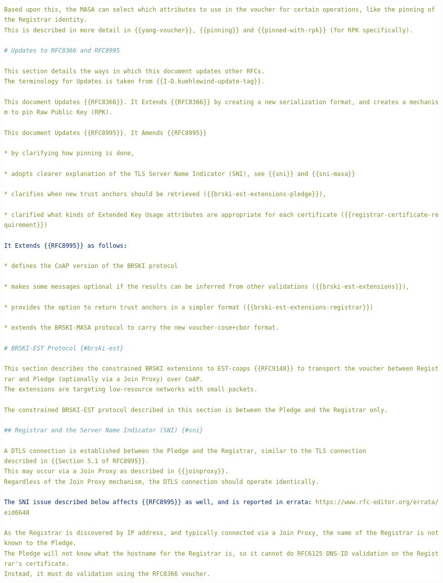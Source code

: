```yaml
Based upon this, the MASA can select which attributes to use in the voucher for certain operations, like the pinning of the Registrar identity.
This is described in more detail in {{yang-voucher}}, {{pinning}} and {{pinned-with-rpk}} (for RPK specifically).

# Updates to RFC8366 and RFC8995

This section details the ways in which this document updates other RFCs.
The terminology for Updates is taken from {{I-D.kuehlewind-update-tag}}.

This document Updates {{RFC8366}}. It Extends {{RFC8366}} by creating a new serialization format, and creates a mechanism to pin Raw Public Key (RPK).

This document Updates {{RFC8995}}. It Amends {{RFC8995}}

* by clarifying how pinning is done,

* adopts clearer explanation of the TLS Server Name Indicator (SNI), see {{sni}} and {{sni-masa}}

* clarifies when new trust anchors should be retrieved ({{brski-est-extensions-pledge}}),

* clarified what kinds of Extended Key Usage attributes are appropriate for each certificate ({{registrar-certificate-requirement}})

It Extends {{RFC8995}} as follows:

* defines the CoAP version of the BRSKI protocol

* makes some messages optional if the results can be inferred from other validations ({{brski-est-extensions}}),

* provides the option to return trust anchors in a simpler format ({{brski-est-extensions-registrar}})

* extends the BRSKI-MASA protocol to carry the new voucher-cose+cbor format.

# BRSKI-EST Protocol {#brski-est}

This section describes the constrained BRSKI extensions to EST-coaps {{RFC9148}} to transport the voucher between Registrar and Pledge (optionally via a Join Proxy) over CoAP.
The extensions are targeting low-resource networks with small packets.

The constrained BRSKI-EST protocol described in this section is between the Pledge and the Registrar only.

## Registrar and the Server Name Indicator (SNI) {#sni}

A DTLS connection is established between the Pledge and the Registrar, similar to the TLS connection
described in {{Section 5.1 of RFC8995}}.
This may occur via a Join Proxy as described in {{joinproxy}}.
Regardless of the Join Proxy mechanism, the DTLS connection should operate identically.

The SNI issue described below affects {{RFC8995}} as well, and is reported in errata: https://www.rfc-editor.org/errata/eid6648

As the Registrar is discovered by IP address, and typically connected via a Join Proxy, the name of the Registrar is not known to the Pledge.
The Pledge will not know what the hostname for the Registrar is, so it cannot do RFC6125 DNS-ID validation on the Registrar's certificate.
Instead, it must do validation using the RFC8366 voucher.

```